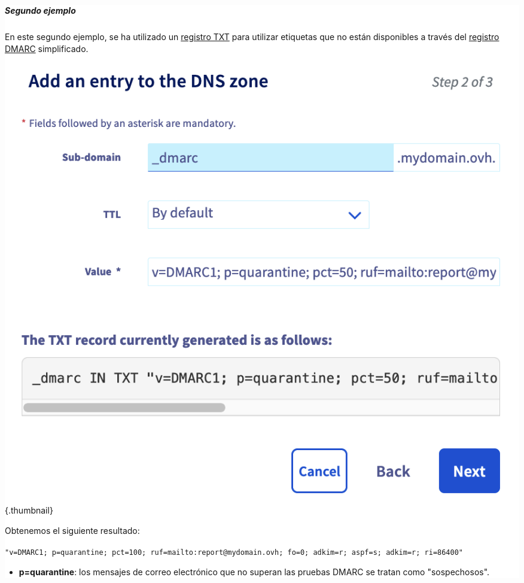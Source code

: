 ##### Segundo ejemplo

En este segundo ejemplo, se ha utilizado un [registro TXT](#txt-record) para utilizar etiquetas que no están disponibles a través del [registro DMARC](#dmarc-record) simplificado.

![dmarc](images/dns-dmarc-04.png){.thumbnail}

Obtenemos el siguiente resultado:

```
"v=DMARC1; p=quarantine; pct=100; ruf=mailto:report@mydomain.ovh; fo=0; adkim=r; aspf=s; adkim=r; ri=86400"
```

- **p=quarantine**: los mensajes de correo electrónico que no superan las pruebas DMARC se tratan como "sospechosos".
